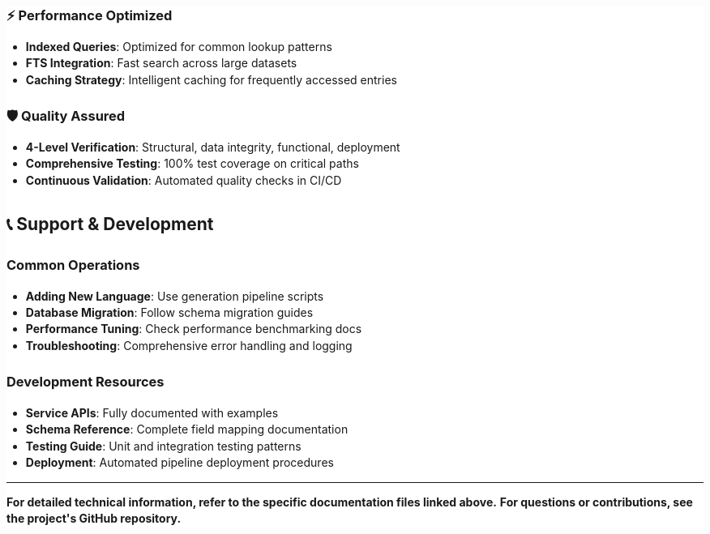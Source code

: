 ### **⚡ Performance Optimized**
- **Indexed Queries**: Optimized for common lookup patterns
- **FTS Integration**: Fast search across large datasets
- **Caching Strategy**: Intelligent caching for frequently accessed entries

### **🛡️ Quality Assured**
- **4-Level Verification**: Structural, data integrity, functional, deployment
- **Comprehensive Testing**: 100% test coverage on critical paths
- **Continuous Validation**: Automated quality checks in CI/CD

## 📞 Support & Development

### **Common Operations**
- **Adding New Language**: Use generation pipeline scripts
- **Database Migration**: Follow schema migration guides
- **Performance Tuning**: Check performance benchmarking docs
- **Troubleshooting**: Comprehensive error handling and logging

### **Development Resources**
- **Service APIs**: Fully documented with examples
- **Schema Reference**: Complete field mapping documentation
- **Testing Guide**: Unit and integration testing patterns
- **Deployment**: Automated pipeline deployment procedures

---

**For detailed technical information, refer to the specific documentation files linked above.**
**For questions or contributions, see the project's GitHub repository.**